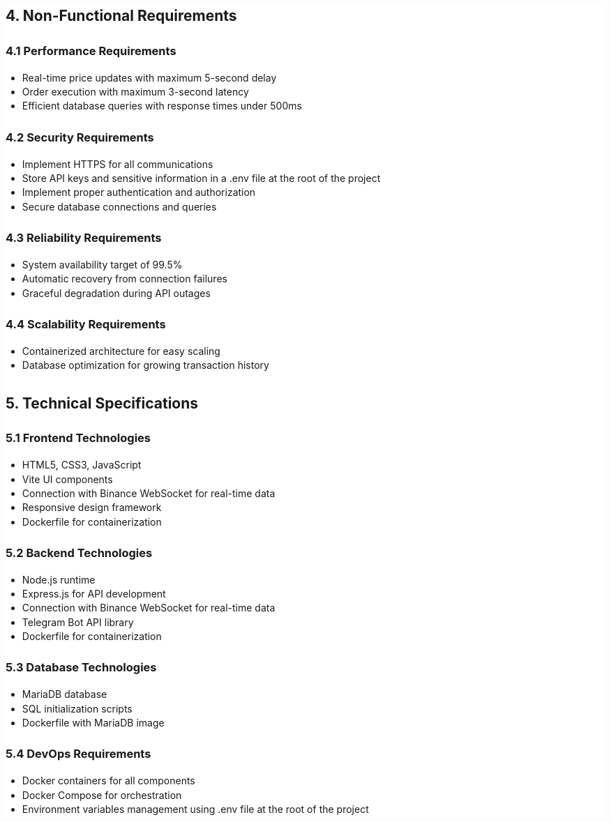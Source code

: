 ## 4. Non-Functional Requirements

### 4.1 Performance Requirements
- Real-time price updates with maximum 5-second delay
- Order execution with maximum 3-second latency
- Efficient database queries with response times under 500ms

### 4.2 Security Requirements
- Implement HTTPS for all communications
- Store API keys and sensitive information in a .env file at the root of the project
- Implement proper authentication and authorization
- Secure database connections and queries

### 4.3 Reliability Requirements
- System availability target of 99.5%
- Automatic recovery from connection failures
- Graceful degradation during API outages

### 4.4 Scalability Requirements
- Containerized architecture for easy scaling
- Database optimization for growing transaction history

## 5. Technical Specifications

### 5.1 Frontend Technologies
- HTML5, CSS3, JavaScript
- Vite UI components
- Connection with Binance WebSocket for real-time data
- Responsive design framework
- Dockerfile for containerization

### 5.2 Backend Technologies
- Node.js runtime
- Express.js for API development
- Connection with Binance WebSocket for real-time data
- Telegram Bot API library
- Dockerfile for containerization

### 5.3 Database Technologies
- MariaDB database
- SQL initialization scripts
- Dockerfile with MariaDB image

### 5.4 DevOps Requirements
- Docker containers for all components
- Docker Compose for orchestration
- Environment variables management using .env file at the root of the project
